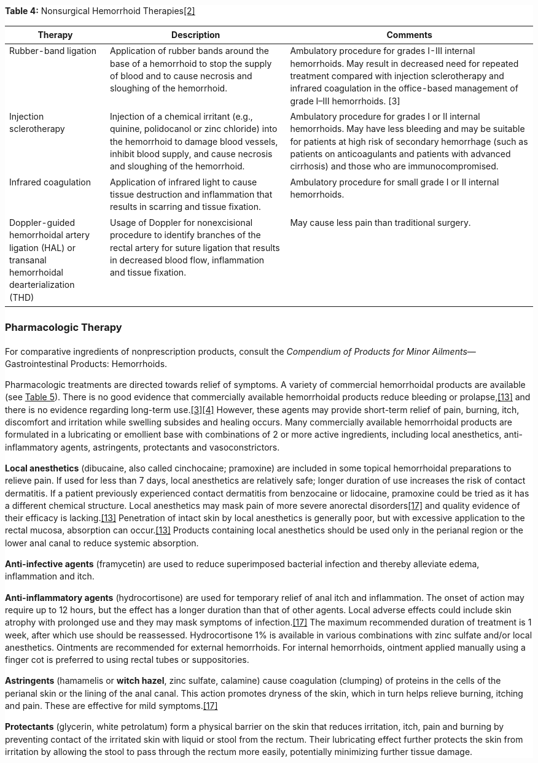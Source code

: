 **Table 4:** Nonsurgical Hemorrhoid Therapies​[[2]](#refitem-122212-83DD704F)

| Therapy | Description | Comments |
| --- | --- | --- |
| Rubber-band ligation | Application of rubber bands around the base of a hemorrhoid to stop the supply of blood and to cause necrosis and sloughing of the hemorrhoid. | Ambulatory procedure for grades I-III internal hemorrhoids. May result in decreased need for repeated treatment compared with injection sclerotherapy and infrared coagulation in the office-based management of grade I–III hemorrhoids.​ [3] |
| Injection sclerotherapy | Injection of a chemical irritant (e.g., quinine, polidocanol or zinc chloride) into the hemorrhoid to damage blood vessels, inhibit blood supply, and cause necrosis and sloughing of the hemorrhoid. | Ambulatory procedure for grades I or II internal hemorrhoids. May have less bleeding and may be suitable for patients at high risk of secondary hemorrhage (such as patients on anticoagulants and patients with advanced cirrhosis) and those who are immunocompromised. |
| Infrared coagulation | Application of infrared light to cause tissue destruction and inflammation that results in scarring and tissue fixation. | Ambulatory procedure for small grade I or II internal hemorrhoids. |
| Doppler-guided hemorrhoidal artery ligation (HAL) or transanal hemorrhoidal dearterialization (THD) | Usage of Doppler for nonexcisional procedure to identify branches of the rectal artery for suture ligation that results in decreased blood flow, inflammation and tissue fixation. | May cause less pain than traditional surgery. |

### Pharmacologic Therapy

For comparative ingredients of nonprescription products, consult the *Compendium of Products for Minor Ailments*—Gastrointestinal Products: Hemorrhoids.

Pharmacologic treatments are directed towards relief of symptoms. A variety of commercial hemorrhoidal products are available (see [Table 5](#d2e589)). There is no good evidence that commercially available hemorrhoidal products reduce bleeding or prolapse,​[[13]](#psc1038n1009) and there is no evidence regarding long-term use.​[[3]](#refitem-121213-845AAE51)​[[4]](#refitem-121214-86F0FC6C) However, these agents may provide short-term relief of pain, burning, itch, discomfort and irritation while swelling subsides and healing occurs. Many commercially available hemorrhoidal products are formulated in a lubricating or emollient base with combinations of 2 or more active ingredients, including local anesthetics, anti-inflammatory agents, astringents, protectants and vasoconstrictors.

**Local anesthetics** (dibucaine, also called cinchocaine; pramoxine) are included in some topical hemorrhoidal preparations to relieve pain. If used for less than 7 days, local anesthetics are relatively safe; longer duration of use increases the risk of contact dermatitis. If a patient previously experienced contact dermatitis from benzocaine or lidocaine, pramoxine could be tried as it has a different chemical structure. Local anesthetics may mask pain of more severe anorectal disorders​[[17]](#ChanInKrinsky) and quality evidence of their efficacy is lacking.​[[13]](#psc1038n1009) Penetration of intact skin by local anesthetics is generally poor, but with excessive application to the rectal mucosa, absorption can occur.​[[13]](#psc1038n1009) Products containing local anesthetics should be used only in the perianal region or the lower anal canal to reduce systemic absorption.

**Anti-infective agents** (framycetin) are used to reduce superimposed bacterial infection and thereby alleviate edema, inflammation and itch.

**Anti-inflammatory agents** (hydrocortisone) are used for temporary relief of anal itch and inflammation. The onset of action may require up to 12 hours, but the effect has a longer duration than that of other agents. Local adverse effects could include skin atrophy with prolonged use and they may mask symptoms of infection.​[[17]](#ChanInKrinsky) The maximum recommended duration of treatment is 1 week, after which use should be reassessed. Hydrocortisone 1% is available in various combinations with zinc sulfate and/or local anesthetics. Ointments are recommended for external hemorrhoids. For internal hemorrhoids, ointment applied manually using a finger cot is preferred to using rectal tubes or suppositories.

**Astringents** (hamamelis or **witch hazel**, zinc sulfate, calamine) cause coagulation (clumping) of proteins in the cells of the perianal skin or the lining of the anal canal. This action promotes dryness of the skin, which in turn helps relieve burning, itching and pain. These are effective for mild symptoms.​[[17]](#ChanInKrinsky)

**Protectants** (glycerin, white petrolatum) form a physical barrier on the skin that reduces irritation, itch, pain and burning by preventing contact of the irritated skin with liquid or stool from the rectum. Their lubricating effect further protects the skin from irritation by allowing the stool to pass through the rectum more easily, potentially minimizing further tissue damage.

